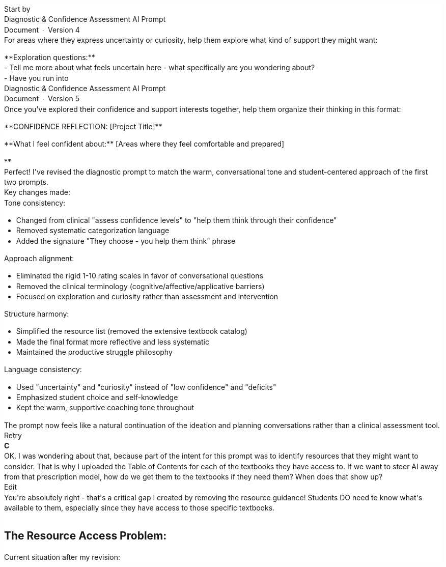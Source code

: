 Start by\
Diagnostic & Confidence Assessment AI Prompt\
Document ∙ Version 4\
For areas where they express uncertainty or curiosity, help them explore what kind of support they might want:

\*\*Exploration questions:\*\*\
\- Tell me more about what feels uncertain here - what specifically are you wondering about?\
\- Have you run into\
Diagnostic & Confidence Assessment AI Prompt\
Document ∙ Version 5\
Once you've explored their confidence and support interests together, help them organize their thinking in this format:

\*\*CONFIDENCE REFLECTION: [Project Title]\*\*

\*\*What I feel confident about:\*\* [Areas where they feel comfortable and prepared]

\*\*\
Perfect! I've revised the diagnostic prompt to match the warm, conversational tone and student-centered approach of the first two prompts.\
Key changes made:\
Tone consistency:

- Changed from clinical "assess confidence levels" to "help them think through their confidence"
- Removed systematic categorization language
- Added the signature "They choose - you help them think" phrase

Approach alignment:

- Eliminated the rigid 1-10 rating scales in favor of conversational questions
- Removed the clinical terminology (cognitive/affective/applicative barriers)
- Focused on exploration and curiosity rather than assessment and intervention

Structure harmony:

- Simplified the resource list (removed the extensive textbook catalog)
- Made the final format more reflective and less systematic
- Maintained the productive struggle philosophy

Language consistency:

- Used "uncertainty" and "curiosity" instead of "low confidence" and "deficits"
- Emphasized student choice and self-knowledge
- Kept the warm, supportive coaching tone throughout

The prompt now feels like a natural continuation of the ideation and planning conversations rather than a clinical assessment tool.\
Retry\
**C**\
OK. I was wondering about that, because part of the intent for this prompt was to identify resources that they might want to consider. That is why I uploaded the Table of Contents for each of the textbooks they have access to. If we want to steer AI away from that prescription model, how do we get them to the textbooks if they need them? When does that show up?\
Edit\
You're absolutely right - that's a critical gap I created by removing the resource guidance! Students DO need to know what's available to them, especially since they have access to those specific textbooks.
## <a name="_766urvzc31zw"></a>**The Resource Access Problem:**
Current situation after my revision:
